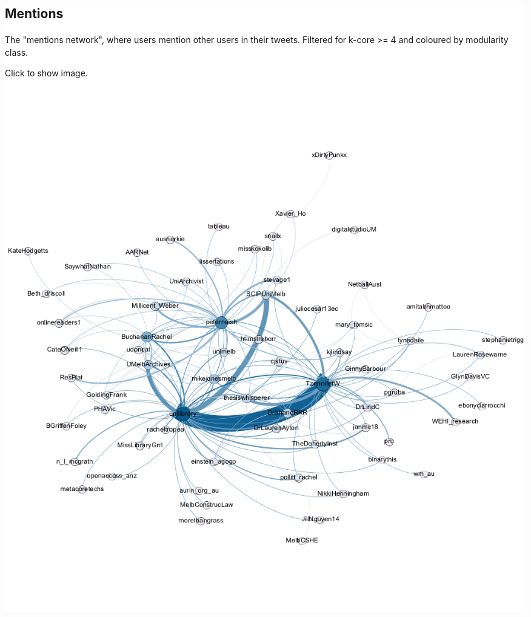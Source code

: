 ## Mentions
The "mentions network", where users mention other users in their tweets.
Filtered for k-core >= 4 and coloured by modularity class.

Click to show image.



[![mentions](data/rlweek_mentions.png)](data/rlweek_mentions.png)
